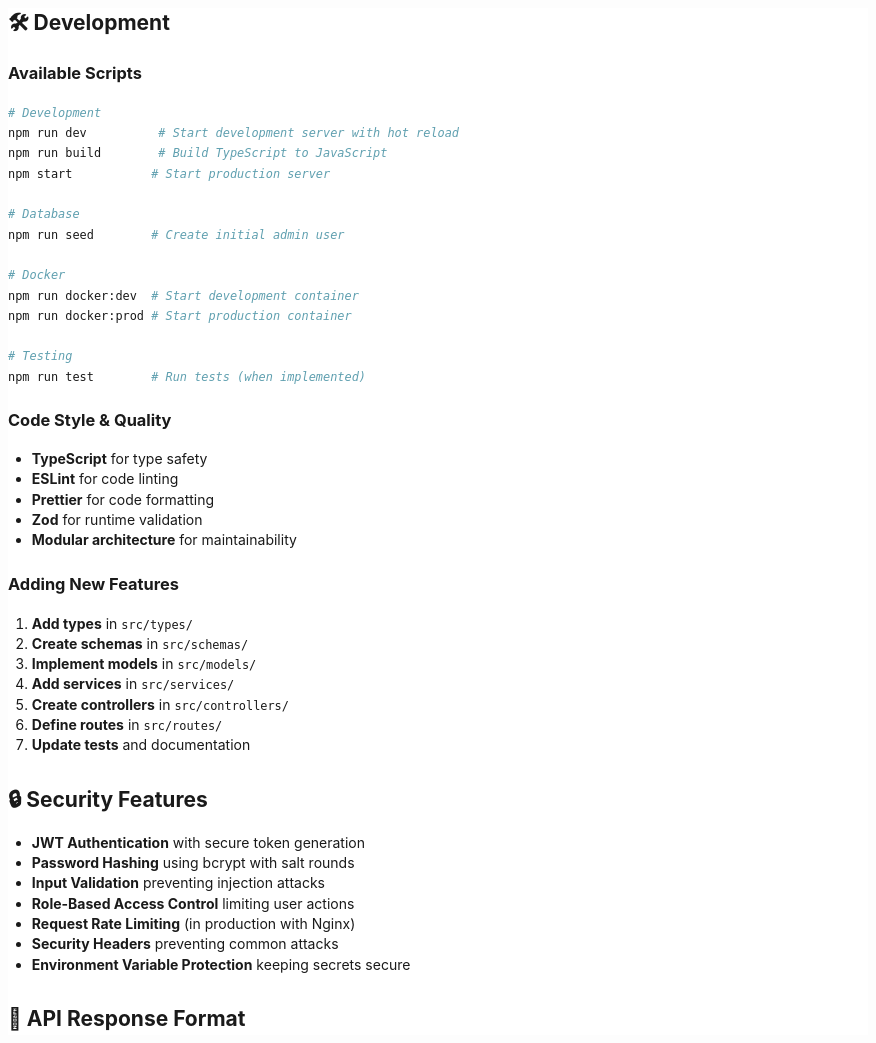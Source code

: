 ## 🛠️ Development

### Available Scripts

```bash
# Development
npm run dev          # Start development server with hot reload
npm run build        # Build TypeScript to JavaScript
npm start           # Start production server

# Database
npm run seed        # Create initial admin user

# Docker
npm run docker:dev  # Start development container
npm run docker:prod # Start production container

# Testing
npm run test        # Run tests (when implemented)
```

### Code Style & Quality

- **TypeScript** for type safety
- **ESLint** for code linting
- **Prettier** for code formatting
- **Zod** for runtime validation
- **Modular architecture** for maintainability

### Adding New Features

1. **Add types** in `src/types/`
2. **Create schemas** in `src/schemas/`
3. **Implement models** in `src/models/`
4. **Add services** in `src/services/`
5. **Create controllers** in `src/controllers/`
6. **Define routes** in `src/routes/`
7. **Update tests** and documentation

## 🔒 Security Features

- **JWT Authentication** with secure token generation
- **Password Hashing** using bcrypt with salt rounds
- **Input Validation** preventing injection attacks
- **Role-Based Access Control** limiting user actions
- **Request Rate Limiting** (in production with Nginx)
- **Security Headers** preventing common attacks
- **Environment Variable Protection** keeping secrets secure

## 🚦 API Response Format
